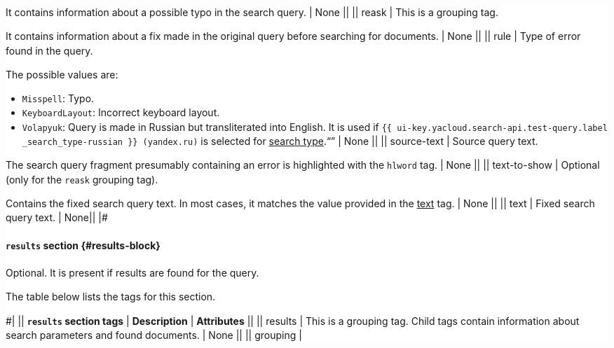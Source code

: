 It contains information about a possible typo in the search query.
| None ||
|| reask | 
This is a grouping tag.

It contains information about a fix made in the original query before searching for documents.
| None
||
|| rule | 
Type of error found in the query.

The possible values are:

* `Misspell`: Typo.
* `KeyboardLayout`: Incorrect keyboard layout.
* `Volapyuk`: Query is made in Russian but transliterated into English. It is used if `{{ ui-key.yacloud.search-api.test-query.label_search_type-russian }} (yandex.ru)` is selected for [search type](../operations/workaround.md).<q></q>
| None
||
|| source-text | 
Source query text.

The search query fragment presumably containing an error is highlighted with the `hlword` tag.
| None
||
|| text-to-show | 
Optional (only for the `reask` grouping tag).

Contains the fixed search query text. In most cases, it matches the value provided in the [text](#text) tag.
| None
||
|| text | Fixed search query text.  | None||
|#

#### `results` section {#results-block}

Optional. It is present if results are found for the query.

The table below lists the tags for this section.

#|
|| **`results` section tags** | **Description** | **Attributes** ||
|| results | This is a grouping tag. Child tags contain information about search parameters and found documents. | None ||
|| grouping | 
